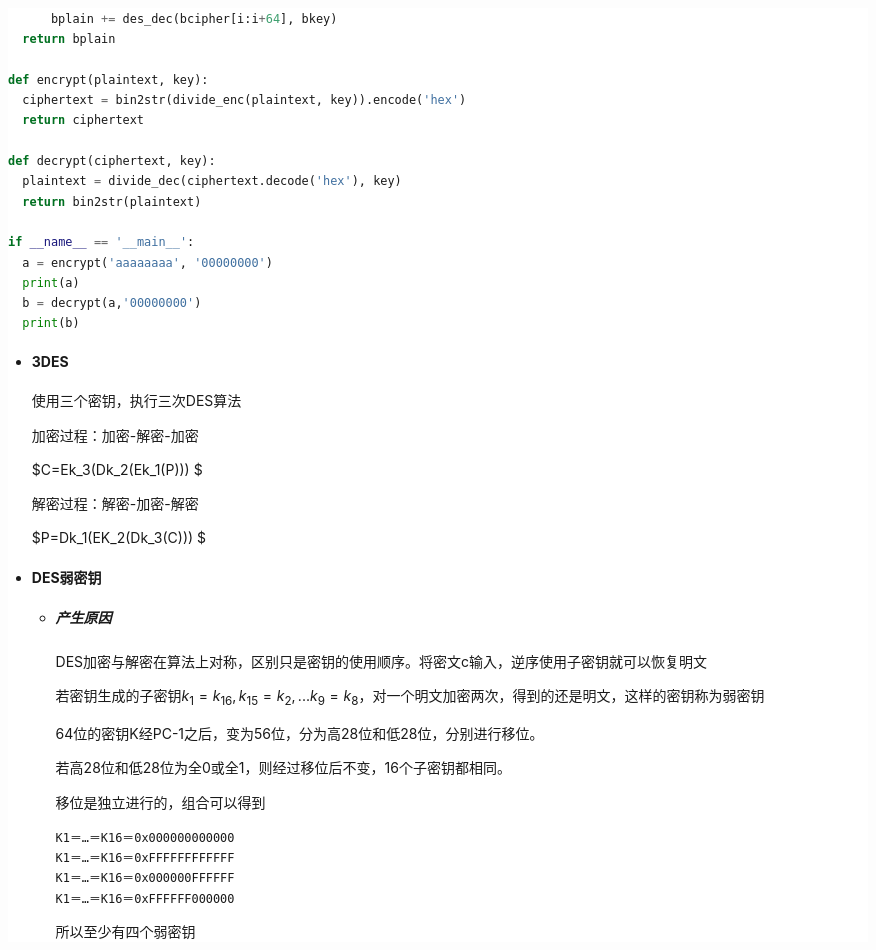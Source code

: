   ```python
  		bplain += des_dec(bcipher[i:i+64], bkey)
  	return bplain
  
  def encrypt(plaintext, key):
  	ciphertext = bin2str(divide_enc(plaintext, key)).encode('hex')
  	return ciphertext
  
  def decrypt(ciphertext, key):
  	plaintext = divide_dec(ciphertext.decode('hex'), key)
  	return bin2str(plaintext)
  
  if __name__ == '__main__':
  	a = encrypt('aaaaaaaa', '00000000')
  	print(a)
  	b = decrypt(a,'00000000')
  	print(b)
  
  ```

  

* #### 3DES

  使用三个密钥，执行三次DES算法

  加密过程：加密-解密-加密

  $C=Ek_3(Dk_2(Ek_1(P))) $

  解密过程：解密-加密-解密 

  $P=Dk_1(EK_2(Dk_3(C))) $

  

* #### DES弱密钥

  - ##### 产生原因

    DES加密与解密在算法上对称，区别只是密钥的使用顺序。将密文c输入，逆序使用子密钥就可以恢复明文

    若密钥生成的子密钥$k_1=k_{16},k_{15}=k_2,...k_9=k_8$，对一个明文加密两次，得到的还是明文，这样的密钥称为弱密钥

    64位的密钥K经PC-1之后，变为56位，分为高28位和低28位，分别进行移位。 

    若高28位和低28位为全0或全1，则经过移位后不变，16个子密钥都相同。

    移位是独立进行的，组合可以得到

    ```
    K1＝…＝K16＝0x000000000000
    K1＝…＝K16＝0xFFFFFFFFFFFF
    K1＝…＝K16＝0x000000FFFFFF
    K1＝…＝K16＝0xFFFFFF000000
    ```

    所以至少有四个弱密钥

    
